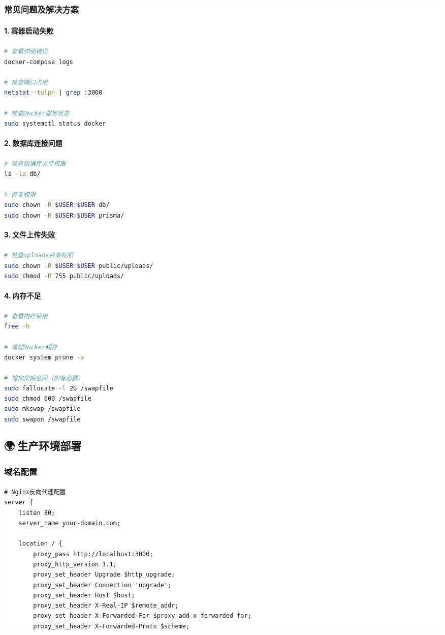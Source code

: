 ### 常见问题及解决方案

#### 1. 容器启动失败
```bash
# 查看详细错误
docker-compose logs

# 检查端口占用
netstat -tulpn | grep :3000

# 检查Docker服务状态
sudo systemctl status docker
```

#### 2. 数据库连接问题
```bash
# 检查数据库文件权限
ls -la db/

# 修复权限
sudo chown -R $USER:$USER db/
sudo chown -R $USER:$USER prisma/
```

#### 3. 文件上传失败
```bash
# 检查uploads目录权限
sudo chown -R $USER:$USER public/uploads/
sudo chmod -R 755 public/uploads/
```

#### 4. 内存不足
```bash
# 查看内存使用
free -h

# 清理Docker缓存
docker system prune -a

# 增加交换空间（如有必要）
sudo fallocate -l 2G /swapfile
sudo chmod 600 /swapfile
sudo mkswap /swapfile
sudo swapon /swapfile
```

## 🌍 生产环境部署

### 域名配置
```nginx
# Nginx反向代理配置
server {
    listen 80;
    server_name your-domain.com;
    
    location / {
        proxy_pass http://localhost:3000;
        proxy_http_version 1.1;
        proxy_set_header Upgrade $http_upgrade;
        proxy_set_header Connection 'upgrade';
        proxy_set_header Host $host;
        proxy_set_header X-Real-IP $remote_addr;
        proxy_set_header X-Forwarded-For $proxy_add_x_forwarded_for;
        proxy_set_header X-Forwarded-Proto $scheme;
```